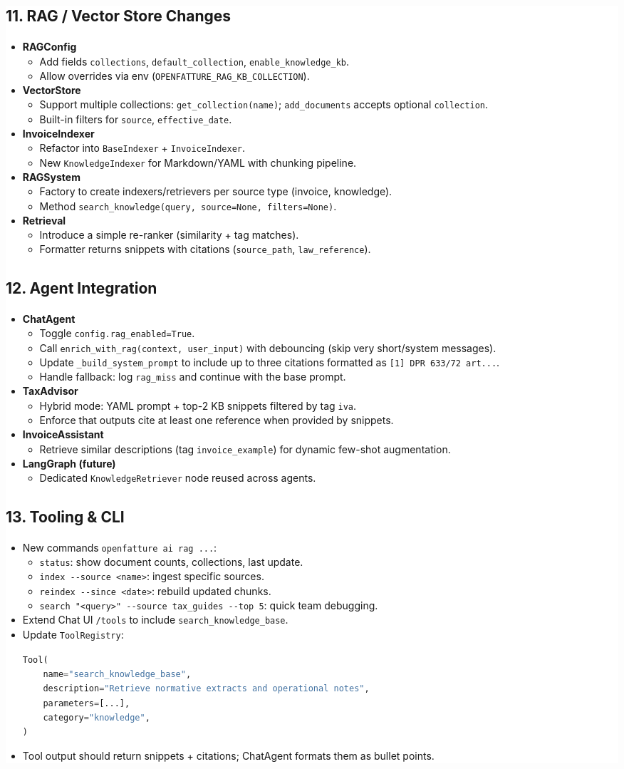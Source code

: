 ## 11. RAG / Vector Store Changes
- **RAGConfig**
  - Add fields `collections`, `default_collection`, `enable_knowledge_kb`.
  - Allow overrides via env (`OPENFATTURE_RAG_KB_COLLECTION`).
- **VectorStore**
  - Support multiple collections: `get_collection(name)`; `add_documents` accepts optional `collection`.
  - Built-in filters for `source`, `effective_date`.
- **InvoiceIndexer**
  - Refactor into `BaseIndexer` + `InvoiceIndexer`.
  - New `KnowledgeIndexer` for Markdown/YAML with chunking pipeline.
- **RAGSystem**
  - Factory to create indexers/retrievers per source type (invoice, knowledge).
  - Method `search_knowledge(query, source=None, filters=None)`.
- **Retrieval**
  - Introduce a simple re-ranker (similarity + tag matches).
  - Formatter returns snippets with citations (`source_path`, `law_reference`).

## 12. Agent Integration
- **ChatAgent**
  - Toggle `config.rag_enabled=True`.
  - Call `enrich_with_rag(context, user_input)` with debouncing (skip very short/system messages).
  - Update `_build_system_prompt` to include up to three citations formatted as `[1] DPR 633/72 art...`.
  - Handle fallback: log `rag_miss` and continue with the base prompt.
- **TaxAdvisor**
  - Hybrid mode: YAML prompt + top-2 KB snippets filtered by tag `iva`.
  - Enforce that outputs cite at least one reference when provided by snippets.
- **InvoiceAssistant**
  - Retrieve similar descriptions (tag `invoice_example`) for dynamic few-shot augmentation.
- **LangGraph (future)**
  - Dedicated `KnowledgeRetriever` node reused across agents.

## 13. Tooling & CLI
- New commands `openfatture ai rag ...`:
  - `status`: show document counts, collections, last update.
  - `index --source <name>`: ingest specific sources.
  - `reindex --since <date>`: rebuild updated chunks.
  - `search "<query>" --source tax_guides --top 5`: quick team debugging.
- Extend Chat UI `/tools` to include `search_knowledge_base`.
- Update `ToolRegistry`:
  ```python
  Tool(
      name="search_knowledge_base",
      description="Retrieve normative extracts and operational notes",
      parameters=[...],
      category="knowledge",
  )
  ```
- Tool output should return snippets + citations; ChatAgent formats them as bullet points.
